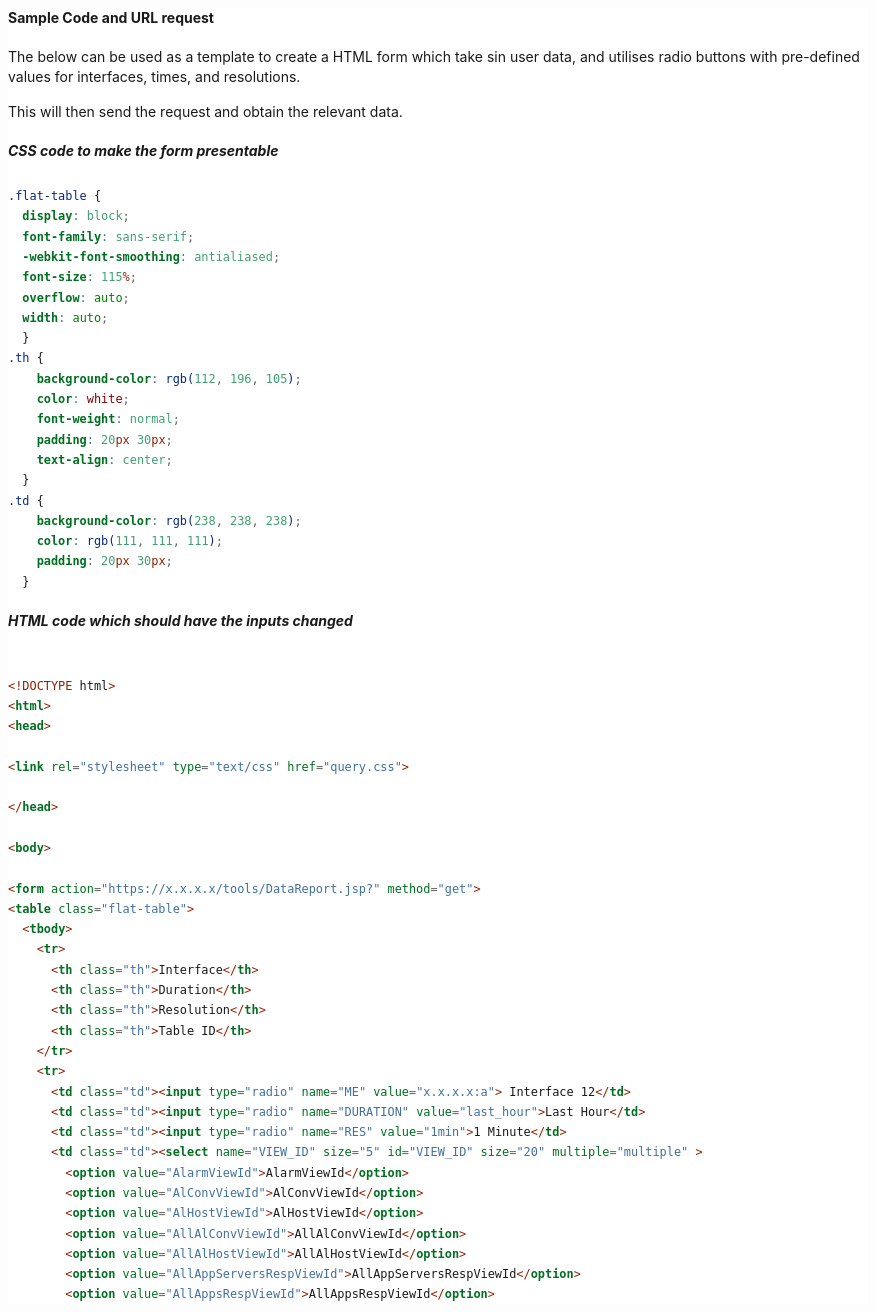 #### Sample Code and URL request
The below can be used as a template to create a HTML form which take sin user data, and utilises radio buttons with pre-defined values for interfaces, times, and resolutions.

This will then send the request and obtain the relevant data.

##### CSS code to make the form presentable
```css
.flat-table {
  display: block;
  font-family: sans-serif;
  -webkit-font-smoothing: antialiased;
  font-size: 115%;
  overflow: auto;
  width: auto;
  }
.th {
    background-color: rgb(112, 196, 105);
    color: white;
    font-weight: normal;
    padding: 20px 30px;
    text-align: center;
  }
.td {
    background-color: rgb(238, 238, 238);
    color: rgb(111, 111, 111);
    padding: 20px 30px;
  }
```

##### HTML code which should have the inputs changed

```html

<!DOCTYPE html>
<html>
<head>

<link rel="stylesheet" type="text/css" href="query.css">

</head>

<body>

<form action="https://x.x.x.x/tools/DataReport.jsp?" method="get">
<table class="flat-table">
  <tbody>
    <tr>
      <th class="th">Interface</th>
      <th class="th">Duration</th>
	  <th class="th">Resolution</th>
	  <th class="th">Table ID</th>
    </tr>
    <tr>
      <td class="td"><input type="radio" name="ME" value="x.x.x.x:a"> Interface 12</td>
	  <td class="td"><input type="radio" name="DURATION" value="last_hour">Last Hour</td>
	  <td class="td"><input type="radio" name="RES" value="1min">1 Minute</td>
	  <td class="td"><select name="VIEW_ID" size="5" id="VIEW_ID" size="20" multiple="multiple" >
		<option value="AlarmViewId">AlarmViewId</option>
		<option value="AlConvViewId">AlConvViewId</option>
		<option value="AlHostViewId">AlHostViewId</option>
		<option value="AllAlConvViewId">AllAlConvViewId</option>
		<option value="AllAlHostViewId">AllAlHostViewId</option>
		<option value="AllAppServersRespViewId">AllAppServersRespViewId</option>
		<option value="AllAppsRespViewId">AllAppsRespViewId</option>
```